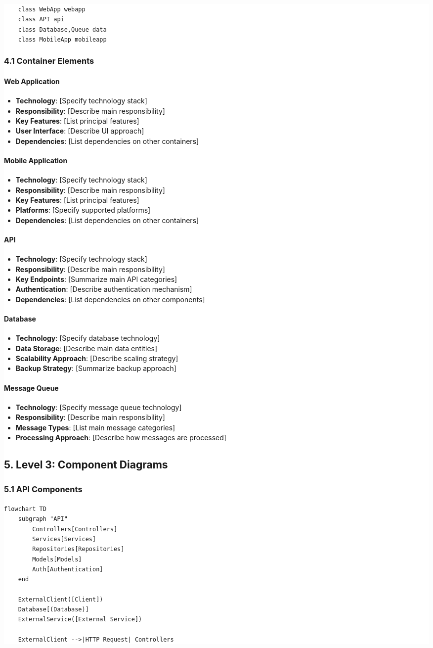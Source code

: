 ```mermaid
    class WebApp webapp
    class API api
    class Database,Queue data
    class MobileApp mobileapp
```

### 4.1 Container Elements

#### Web Application

- **Technology**: [Specify technology stack]
- **Responsibility**: [Describe main responsibility]
- **Key Features**: [List principal features]
- **User Interface**: [Describe UI approach]
- **Dependencies**: [List dependencies on other containers]

#### Mobile Application

- **Technology**: [Specify technology stack]
- **Responsibility**: [Describe main responsibility]
- **Key Features**: [List principal features]
- **Platforms**: [Specify supported platforms]
- **Dependencies**: [List dependencies on other containers]

#### API

- **Technology**: [Specify technology stack]
- **Responsibility**: [Describe main responsibility]
- **Key Endpoints**: [Summarize main API categories]
- **Authentication**: [Describe authentication mechanism]
- **Dependencies**: [List dependencies on other components]

#### Database

- **Technology**: [Specify database technology]
- **Data Storage**: [Describe main data entities]
- **Scalability Approach**: [Describe scaling strategy]
- **Backup Strategy**: [Summarize backup approach]

#### Message Queue

- **Technology**: [Specify message queue technology]
- **Responsibility**: [Describe main responsibility]
- **Message Types**: [List main message categories]
- **Processing Approach**: [Describe how messages are processed]

## 5. Level 3: Component Diagrams

### 5.1 API Components

```mermaid
flowchart TD
    subgraph "API"
        Controllers[Controllers]
        Services[Services]
        Repositories[Repositories]
        Models[Models]
        Auth[Authentication]
    end

    ExternalClient([Client])
    Database[(Database)]
    ExternalService([External Service])

    ExternalClient -->|HTTP Request| Controllers
```